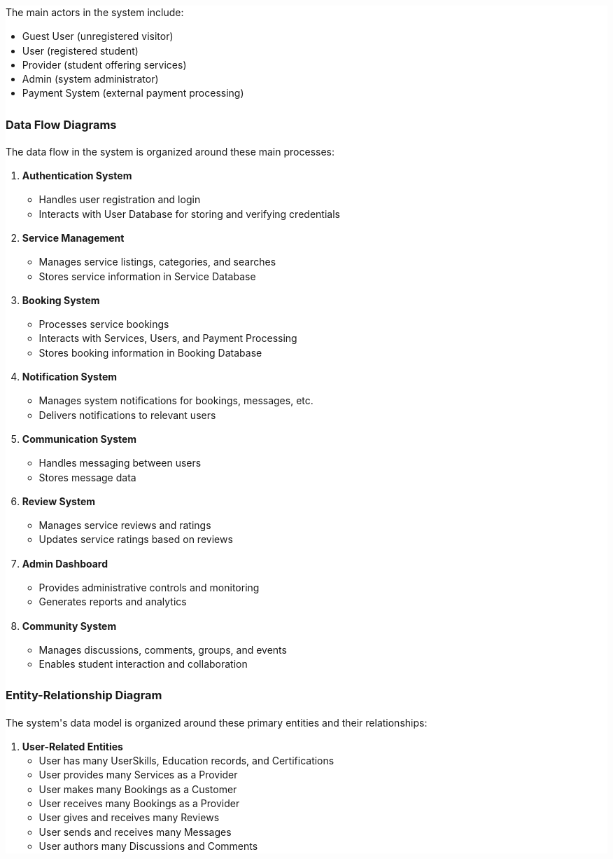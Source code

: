 The main actors in the system include:
- Guest User (unregistered visitor)
- User (registered student)
- Provider (student offering services)
- Admin (system administrator)
- Payment System (external payment processing)

### Data Flow Diagrams

The data flow in the system is organized around these main processes:

1. **Authentication System**
   - Handles user registration and login
   - Interacts with User Database for storing and verifying credentials

2. **Service Management**
   - Manages service listings, categories, and searches
   - Stores service information in Service Database

3. **Booking System**
   - Processes service bookings
   - Interacts with Services, Users, and Payment Processing
   - Stores booking information in Booking Database

4. **Notification System**
   - Manages system notifications for bookings, messages, etc.
   - Delivers notifications to relevant users

5. **Communication System**
   - Handles messaging between users
   - Stores message data

6. **Review System**
   - Manages service reviews and ratings
   - Updates service ratings based on reviews

7. **Admin Dashboard**
   - Provides administrative controls and monitoring
   - Generates reports and analytics

8. **Community System**
   - Manages discussions, comments, groups, and events
   - Enables student interaction and collaboration

### Entity-Relationship Diagram

The system's data model is organized around these primary entities and their relationships:

1. **User-Related Entities**
   - User has many UserSkills, Education records, and Certifications
   - User provides many Services as a Provider
   - User makes many Bookings as a Customer
   - User receives many Bookings as a Provider
   - User gives and receives many Reviews
   - User sends and receives many Messages
   - User authors many Discussions and Comments
